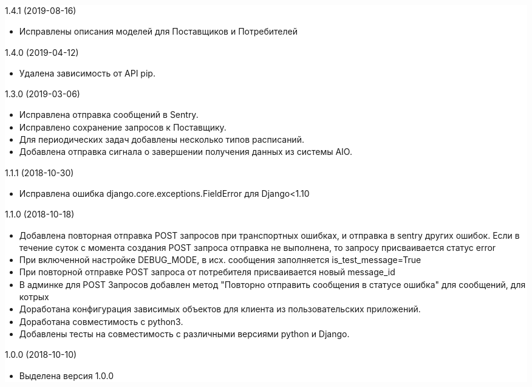 1.4.1 (2019-08-16)

- Исправлены описания моделей для Поставщиков и Потребителей

1.4.0 (2019-04-12)

- Удалена зависимость от API pip.

1.3.0 (2019-03-06)

- Исправлена отправка сообщений в Sentry.
- Исправлено сохранение запросов к Поставщику.
- Для периодических задач добавлены несколько типов расписаний.
- Добавлена отправка сигнала о завершении получения данных из системы AIO.

1.1.1 (2018-10-30)

- Исправлена ошибка django.core.exceptions.FieldError для Django<1.10

1.1.0 (2018-10-18)

- Добавлена повторная отправка POST запросов при транспортных ошибках, и отправка
в sentry других ошибок. Если в течение суток с момента создания POST запроса
 отправка не выполнена, то запросу присваивается статус error
- При включенной настройке DEBUG_MODE, в исх. сообщения заполняется
is_test_message=True
- При повторной отправке POST запроса от потребителя присваивается новый message_id
- В админке для POST Запросов добавлен метод "Повторно отправить сообщения в статусе ошибка"
для сообщений, для котрых
- Доработана конфигурация зависимых объектов для клиента из пользовательских
  приложений.
- Доработана совместимость с python3.
- Добавлены тесты на совместимость с различными версиями python и Django.

1.0.0 (2018-10-10)

- Выделена версия 1.0.0
